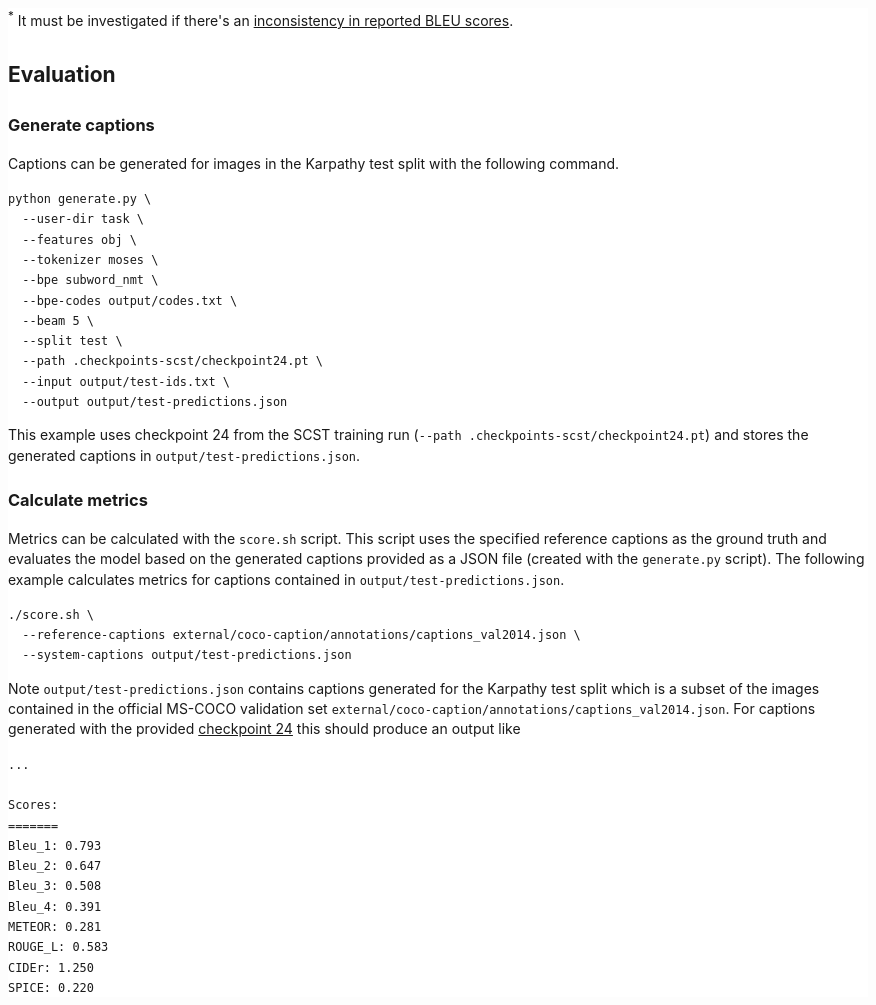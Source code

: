<sup>*</sup> It must be investigated if there's an [inconsistency in reported BLEU scores](https://arxiv.org/abs/1804.08771).

## Evaluation

### Generate captions 

Captions can be generated for images in the Karpathy test split with the following command.

```
python generate.py \
  --user-dir task \
  --features obj \
  --tokenizer moses \
  --bpe subword_nmt \
  --bpe-codes output/codes.txt \
  --beam 5 \
  --split test \
  --path .checkpoints-scst/checkpoint24.pt \
  --input output/test-ids.txt \
  --output output/test-predictions.json
```

This example uses checkpoint 24 from the SCST training run (`--path .checkpoints-scst/checkpoint24.pt`) and stores the 
generated captions in `output/test-predictions.json`.

### Calculate metrics  

Metrics can be calculated with the `score.sh` script. This script uses the specified reference captions as the
ground truth and evaluates the model based on the generated captions provided as a JSON file (created with the 
`generate.py` script). The following example calculates metrics for captions contained in 
`output/test-predictions.json`.

```
./score.sh \
  --reference-captions external/coco-caption/annotations/captions_val2014.json \
  --system-captions output/test-predictions.json
```

Note `output/test-predictions.json` contains captions generated for the Karpathy test split which is a subset of the
images contained in the official MS-COCO validation set `external/coco-caption/annotations/captions_val2014.json`. For 
captions generated with the provided [checkpoint 24](https://martin-krasser.de/image-captioning/checkpoint24.pt) 
this should produce an output like

```
...

Scores:
=======
Bleu_1: 0.793
Bleu_2: 0.647
Bleu_3: 0.508
Bleu_4: 0.391
METEOR: 0.281
ROUGE_L: 0.583
CIDEr: 1.250
SPICE: 0.220
```
